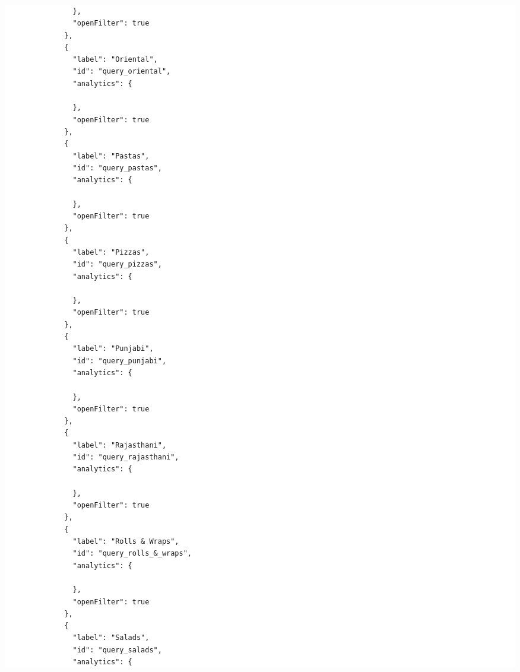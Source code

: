                     },
                    "openFilter": true
                  },
                  {
                    "label": "Oriental",
                    "id": "query_oriental",
                    "analytics": {
                      
                    },
                    "openFilter": true
                  },
                  {
                    "label": "Pastas",
                    "id": "query_pastas",
                    "analytics": {
                      
                    },
                    "openFilter": true
                  },
                  {
                    "label": "Pizzas",
                    "id": "query_pizzas",
                    "analytics": {
                      
                    },
                    "openFilter": true
                  },
                  {
                    "label": "Punjabi",
                    "id": "query_punjabi",
                    "analytics": {
                      
                    },
                    "openFilter": true
                  },
                  {
                    "label": "Rajasthani",
                    "id": "query_rajasthani",
                    "analytics": {
                      
                    },
                    "openFilter": true
                  },
                  {
                    "label": "Rolls & Wraps",
                    "id": "query_rolls_&_wraps",
                    "analytics": {
                      
                    },
                    "openFilter": true
                  },
                  {
                    "label": "Salads",
                    "id": "query_salads",
                    "analytics": {
                      